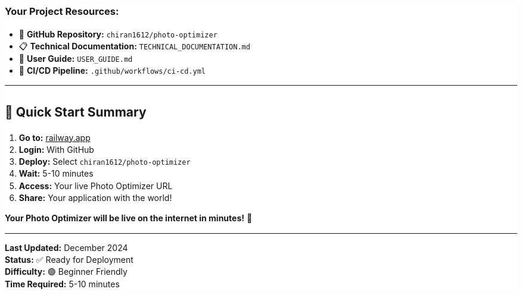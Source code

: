 ### **Your Project Resources:**
- 📁 **GitHub Repository:** `chiran1612/photo-optimizer`
- 📋 **Technical Documentation:** `TECHNICAL_DOCUMENTATION.md`
- 👥 **User Guide:** `USER_GUIDE.md`
- 🚀 **CI/CD Pipeline:** `.github/workflows/ci-cd.yml`

---

## 🎯 **Quick Start Summary**

1. **Go to:** [railway.app](https://railway.app)
2. **Login:** With GitHub
3. **Deploy:** Select `chiran1612/photo-optimizer`
4. **Wait:** 5-10 minutes
5. **Access:** Your live Photo Optimizer URL
6. **Share:** Your application with the world!

**Your Photo Optimizer will be live on the internet in minutes!** 🎉

---

**Last Updated:** December 2024  
**Status:** ✅ Ready for Deployment  
**Difficulty:** 🟢 Beginner Friendly  
**Time Required:** 5-10 minutes
